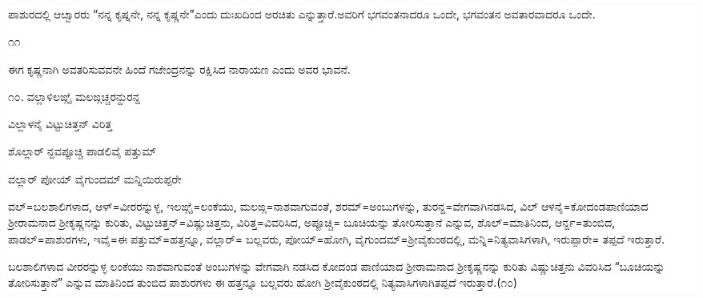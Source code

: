 ಪಾಶುರದಲ್ಲಿ ಆೞ್ವಾರರು “ನನ್ನ ಕೃಷ್ನನೇ, ನನ್ನ ಕೃಷ್ಣನೇ”ಎಂದು ದುಃಖದಿಂದ ಅರಚಿತು ಎನ್ನುತ್ತಾರೆ.ಅವರಿಗೆ ಭಗವಂತನಾದರೂ ಒಂದೇ, ಭಗವಂತನ ಅವತಾರವಾದರೂ ಒಂದೇ.

೧೧

ಈಗ ಕೃಷ್ಣನಾಗಿ ಅವತರಿಸುವವನೇ ಹಿಂದೆ ಗಜೇಂದ್ರನನ್ನು ರಕ್ಷಿಸಿದ ನಾರಾಯಣ ಎಂದು ಅವರ ಭಾವನೆ.

೧೦. ವಲ್ಲಾಳಿಲಙ್ಗೈ ಮಲಙ್ಗಚ್ಚರನ್ದುರನ್ದ

ವಿಲ್ಲಾಳನೈ ವಿಟ್ಟುಚಿತ್ತನ್ ವಿರಿತ್ತ

ಶೊಲ್ಲಾರ್ ನ್ದವಪ್ಪೂಚ್ಚಿ ಪಾಡಲಿವೈ ಪತ್ತುಮ್

ವಲ್ಲಾರ್ ಪೋಯ್ ವೈಗುಂದಮ್ ಮನ್ನಿಯಿರುಪ್ಪರೇ

ವಲ್=ಬಲಶಾಲಿಗಳಾದ, ಆಳ್=ವೀರರನ್ನುಳ್ಳ, ಇಲಙ್ಗೈ=ಲಂಕೆಯು, ಮಲಙ್ಗ=ನಾಶವಾಗುವಂತೆ, ಶರಮ್=ಅಂಬುಗಳನ್ನು, ತುರನ್ದ=ವೇಗವಾಗಿನಡಸಿದ, ವಿಲ್ ಆಳನೈ=ಕೋದಂಡಪಾಣಿಯಾದ ಶ್ರೀರಾಮನಾದ ಶ್ರೀಕೃಷ್ಣನನ್ನು ಕುರಿತು, ವಿಟ್ಟುಚಿತ್ತನ್=ವಿಷ್ಣುಚಿತ್ತನು, ವಿರಿತ್ತ=ವಿವರಿಸಿದ, ಅಪ್ಪೂಚ್ಚಿ= ಬೂಚಿಯನ್ನು ತೋರಿಸುತ್ತಾನೆ ಎನ್ನುವ, ಶೊಲ್=ಮಾತಿನಿಂದ, ಆರ್ನ್ದ=ತುಂಬಿದ, ಪಾಡಲ್=ಪಾಶುರಗಳು, ಇವೈ=ಈ ಪತ್ತುಮ್=ಹತ್ತನ್ನೂ, ವಲ್ಲಾರ್= ಬಲ್ಲವರು, ಪೋಯ್=ಹೋಗಿ, ವೈಗುಂದಮ್=ಶ್ರೀವೈಕುಂಠದಲ್ಲಿ, ಮನ್ನಿ=ನಿತ್ಯವಾಸಿಗಳಾಗಿ, ಇರುಪ್ಪಾರೇ= ತಪ್ಪದೆ ಇರುತ್ತಾರೆ.

ಬಲಶಾಲಿಗಳಾದ ವೀರರನ್ನುಳ್ಳ ಲಂಕೆಯು ನಾಶವಾಗುವಂತೆ ಅಂಬುಗಳನ್ನು ವೇಗವಾಗಿ ನಡಸಿದ ಕೋದಂಡ ಪಾಣಿಯಾದ ಶ್ರೀರಾಮನಾದ ಶ್ರೀಕೃಷ್ಣನನ್ನು ಕುರಿತು ವಿಷ್ಣುಚಿತ್ತನು ವಿವರಿಸಿದ “ಬೂಚಿಯನ್ನು ತೋರಿಸುತ್ತಾನೆ” ಎನ್ನುವ ಮಾತಿನಿಂದ ತುಂಬಿದ ಪಾಶುರಗಳು ಈ ಹತ್ತನ್ನೂ ಬಲ್ಲವರು ಹೋಗಿ ಶ್ರೀವೈಕುಂಠದಲ್ಲಿ ನಿತ್ಯವಾಸಿಗಳಾಗಿತಪ್ಪದೆ ಇರುತ್ತಾರೆ.\(೧೦\)


